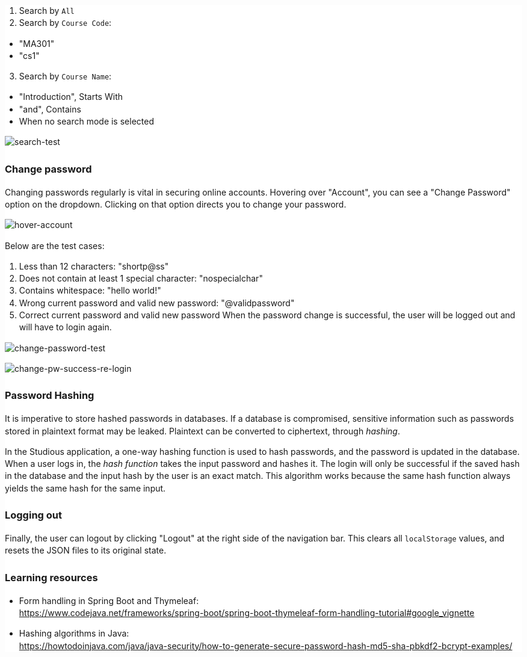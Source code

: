 1. Search by `All`
2. Search by `Course Code`:
- "MA301"
- "cs1"
3. Search by `Course Name`:
- "Introduction", Starts With
- "and", Contains
- When no search mode is selected

![search-test]()

### Change password
Changing passwords regularly is vital in securing online accounts. Hovering over "Account", you can see a "Change Password" option on the dropdown. Clicking on that option directs you to change your password.

![hover-account]()

Below are the test cases:

1. Less than 12 characters: "shortp@ss"
2. Does not contain at least 1 special character: "nospecialchar"
3. Contains whitespace: "hello world!"
4. Wrong current password and valid new password: "@validpassword"
5. Correct current password and valid new password
When the password change is successful, the user will be logged out and will have to login again.

![change-password-test]()

![change-pw-success-re-login]()

### Password Hashing
It is imperative to store hashed passwords in databases. If a database is compromised, sensitive information such as passwords stored in plaintext format may be leaked. Plaintext can be converted to ciphertext, through *hashing*.

In the Studious application, a one-way hashing function is used to hash passwords, and the password is updated in the database. When a user logs in, the *hash function* takes the input password and hashes it. The login will only be successful if the saved hash in the database and the input hash by the user is an exact match. This algorithm works because the same hash function always yields the same hash for the same input.

### Logging out
Finally, the user can logout by clicking "Logout" at the right side of the navigation bar. This clears all `localStorage` values, and resets the JSON files to its original state.

### Learning resources
- Form handling in Spring Boot and Thymeleaf:  
https://www.codejava.net/frameworks/spring-boot/spring-boot-thymeleaf-form-handling-tutorial#google_vignette

- Hashing algorithms in Java:  
https://howtodoinjava.com/java/java-security/how-to-generate-secure-password-hash-md5-sha-pbkdf2-bcrypt-examples/
